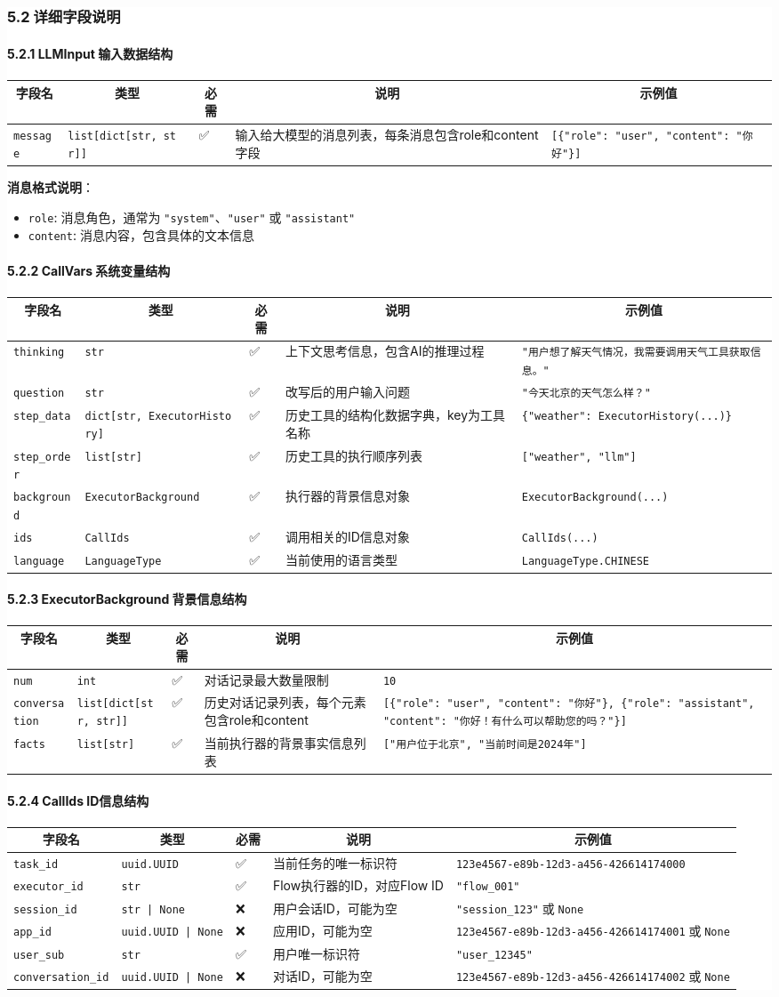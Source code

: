 ### 5.2 详细字段说明

#### 5.2.1 LLMInput 输入数据结构

| 字段名 | 类型 | 必需 | 说明 | 示例值 |
|--------|------|------|------|--------|
| `message` | `list[dict[str, str]]` | ✅ | 输入给大模型的消息列表，每条消息包含role和content字段 | `[{"role": "user", "content": "你好"}]` |

**消息格式说明**：

- `role`: 消息角色，通常为 `"system"`、`"user"` 或 `"assistant"`
- `content`: 消息内容，包含具体的文本信息

#### 5.2.2 CallVars 系统变量结构

| 字段名 | 类型 | 必需 | 说明 | 示例值 |
|--------|------|------|------|--------|
| `thinking` | `str` | ✅ | 上下文思考信息，包含AI的推理过程 | `"用户想了解天气情况，我需要调用天气工具获取信息。"` |
| `question` | `str` | ✅ | 改写后的用户输入问题 | `"今天北京的天气怎么样？"` |
| `step_data` | `dict[str, ExecutorHistory]` | ✅ | 历史工具的结构化数据字典，key为工具名称 | `{"weather": ExecutorHistory(...)}` |
| `step_order` | `list[str]` | ✅ | 历史工具的执行顺序列表 | `["weather", "llm"]` |
| `background` | `ExecutorBackground` | ✅ | 执行器的背景信息对象 | `ExecutorBackground(...)` |
| `ids` | `CallIds` | ✅ | 调用相关的ID信息对象 | `CallIds(...)` |
| `language` | `LanguageType` | ✅ | 当前使用的语言类型 | `LanguageType.CHINESE` |

#### 5.2.3 ExecutorBackground 背景信息结构

| 字段名 | 类型 | 必需 | 说明 | 示例值 |
|--------|------|------|------|--------|
| `num` | `int` | ✅ | 对话记录最大数量限制 | `10` |
| `conversation` | `list[dict[str, str]]` | ✅ | 历史对话记录列表，每个元素包含role和content | `[{"role": "user", "content": "你好"}, {"role": "assistant", "content": "你好！有什么可以帮助您的吗？"}]` |
| `facts` | `list[str]` | ✅ | 当前执行器的背景事实信息列表 | `["用户位于北京", "当前时间是2024年"]` |

#### 5.2.4 CallIds ID信息结构

| 字段名 | 类型 | 必需 | 说明 | 示例值 |
|--------|------|------|------|--------|
| `task_id` | `uuid.UUID` | ✅ | 当前任务的唯一标识符 | `123e4567-e89b-12d3-a456-426614174000` |
| `executor_id` | `str` | ✅ | Flow执行器的ID，对应Flow ID | `"flow_001"` |
| `session_id` | `str \| None` | ❌ | 用户会话ID，可能为空 | `"session_123"` 或 `None` |
| `app_id` | `uuid.UUID \| None` | ❌ | 应用ID，可能为空 | `123e4567-e89b-12d3-a456-426614174001` 或 `None` |
| `user_sub` | `str` | ✅ | 用户唯一标识符 | `"user_12345"` |
| `conversation_id` | `uuid.UUID \| None` | ❌ | 对话ID，可能为空 | `123e4567-e89b-12d3-a456-426614174002` 或 `None` |
